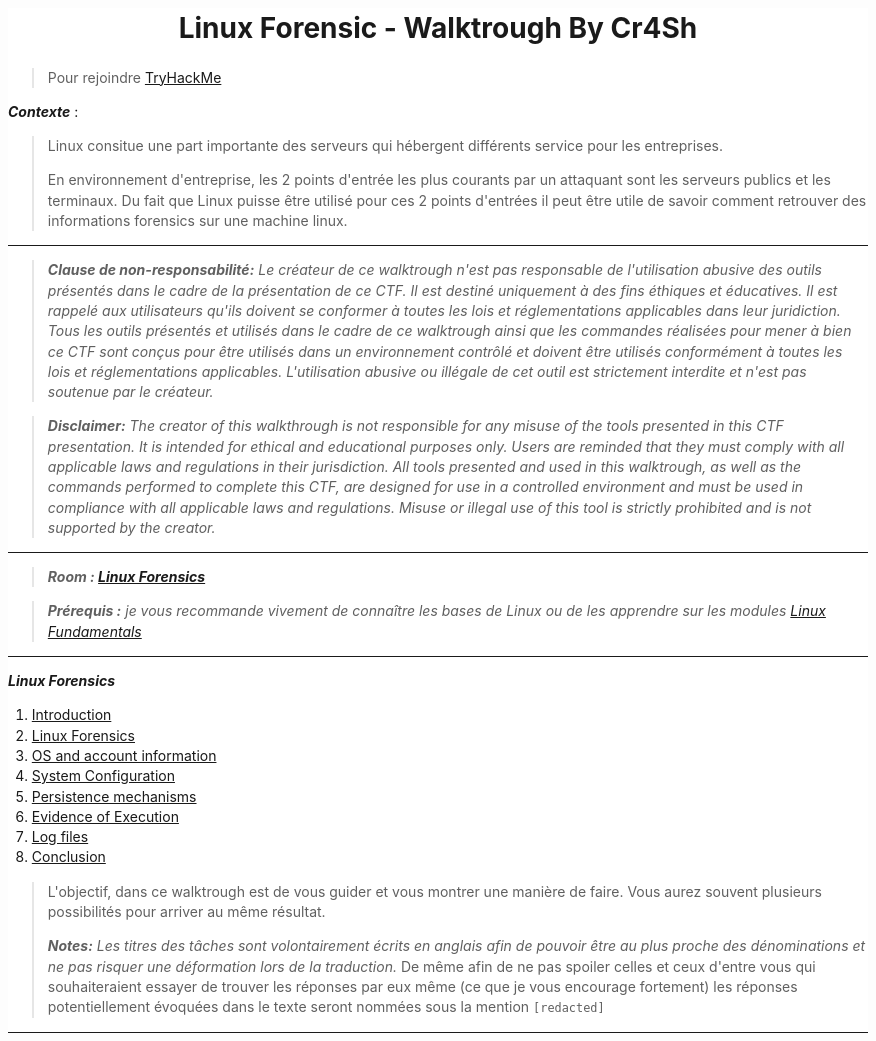 <h1 align="center">Linux Forensic - Walktrough By Cr4Sh</h1>

> Pour rejoindre [TryHackMe](https://tryhackme.com/signup?referrer=63efffa0f0738c004b13a210 "Apprenez la cybersécurité avec Try Hack Me")


***Contexte*** :

  > Linux consitue une part importante des serveurs qui hébergent différents service pour les entreprises.
  >
  > En environnement d'entreprise, les 2 points d'entrée les plus courants par un attaquant sont les serveurs publics et les terminaux. Du fait que Linux puisse être utilisé pour ces 2 points d'entrées il peut être utile de savoir comment retrouver des informations forensics sur une machine linux.

---

> ***Clause de non-responsabilité:*** *Le créateur de ce walktrough n'est pas responsable de l'utilisation abusive des outils présentés dans le cadre de la présentation de ce CTF. Il est destiné uniquement à des fins éthiques et éducatives. Il est rappelé aux utilisateurs qu'ils doivent se conformer à toutes les lois et réglementations applicables dans leur juridiction. Tous les outils présentés et utilisés dans le cadre de ce walktrough ainsi que les commandes réalisées pour mener à bien ce CTF sont conçus pour être utilisés dans un environnement contrôlé et doivent être utilisés conformément à toutes les lois et réglementations applicables. L'utilisation abusive ou illégale de cet outil est strictement interdite et n'est pas soutenue par le créateur.*

> ***Disclaimer:*** *The creator of this walkthrough is not responsible for any misuse of the tools presented in this CTF presentation. It is intended for ethical and educational purposes only. Users are reminded that they must comply with all applicable laws and regulations in their jurisdiction. All tools presented and used in this walktrough, as well as the commands performed to complete this CTF, are designed for use in a controlled environment and must be used in compliance with all applicable laws and regulations. Misuse or illegal use of this tool is strictly prohibited and is not supported by the creator.*

---

<a name="room"></a>

> ***Room : [Linux Forensics](https://tryhackme.com/room/linuxforensics)***

> ***Prérequis :*** *je vous recommande vivement de connaître les bases de Linux ou de les apprendre sur les modules [Linux Fundamentals](https://tryhackme.com/module/linux-fundamentals)*

---

***Linux Forensics***

1. [Introduction](#intro)
2. [Linux Forensics](#forensics)
3. [OS and account information](#os-account)
4. [System Configuration](#sys-config)
5. [Persistence mechanisms](#persistence)
6. [Evidence of Execution](#evidence)
7. [Log files](#log-files)
8. [Conclusion](#conclusion)

  > L'objectif, dans ce walktrough est de vous guider et vous montrer une manière de faire. Vous aurez souvent plusieurs possibilités pour arriver au même résultat. 
  >
  > ***Notes:*** *Les titres des tâches sont volontairement écrits en anglais afin de pouvoir être au plus proche des dénominations et ne pas risquer une déformation lors de la traduction.*
  > De même afin de ne pas spoiler celles et ceux d'entre vous qui souhaiteraient essayer de trouver les réponses par eux même (ce que je vous encourage fortement) les réponses potentiellement évoquées dans le texte seront nommées sous la mention ``[redacted]``

---